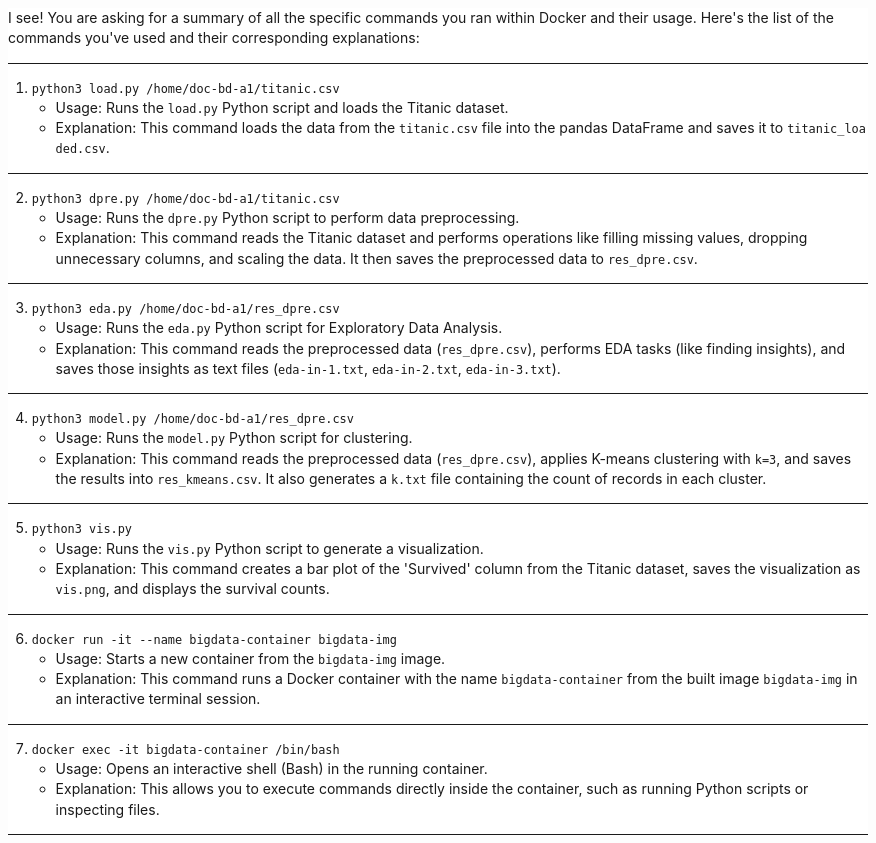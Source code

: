 I see! You are asking for a summary of all the specific commands you ran within Docker and their usage. Here's the list of the commands you've used and their corresponding explanations:

---

1. `python3 load.py /home/doc-bd-a1/titanic.csv`
   - Usage: Runs the `load.py` Python script and loads the Titanic dataset.
   - Explanation: This command loads the data from the `titanic.csv` file into the pandas DataFrame and saves it to `titanic_loaded.csv`.

---

2. `python3 dpre.py /home/doc-bd-a1/titanic.csv`
   - Usage: Runs the `dpre.py` Python script to perform data preprocessing.
   - Explanation: This command reads the Titanic dataset and performs operations like filling missing values, dropping unnecessary columns, and scaling the data. It then saves the preprocessed data to `res_dpre.csv`.

---

3. `python3 eda.py /home/doc-bd-a1/res_dpre.csv`
   - Usage: Runs the `eda.py` Python script for Exploratory Data Analysis.
   - Explanation: This command reads the preprocessed data (`res_dpre.csv`), performs EDA tasks (like finding insights), and saves those insights as text files (`eda-in-1.txt`, `eda-in-2.txt`, `eda-in-3.txt`).

---

4. `python3 model.py /home/doc-bd-a1/res_dpre.csv`
   - Usage: Runs the `model.py` Python script for clustering.
   - Explanation: This command reads the preprocessed data (`res_dpre.csv`), applies K-means clustering with `k=3`, and saves the results into `res_kmeans.csv`. It also generates a `k.txt` file containing the count of records in each cluster.

---

5. `python3 vis.py`
   - Usage: Runs the `vis.py` Python script to generate a visualization.
   - Explanation: This command creates a bar plot of the 'Survived' column from the Titanic dataset, saves the visualization as `vis.png`, and displays the survival counts.

---

6. `docker run -it --name bigdata-container bigdata-img`
   - Usage: Starts a new container from the `bigdata-img` image.
   - Explanation: This command runs a Docker container with the name `bigdata-container` from the built image `bigdata-img` in an interactive terminal session.

---

7. `docker exec -it bigdata-container /bin/bash`
   - Usage: Opens an interactive shell (Bash) in the running container.
   - Explanation: This allows you to execute commands directly inside the container, such as running Python scripts or inspecting files.

---
